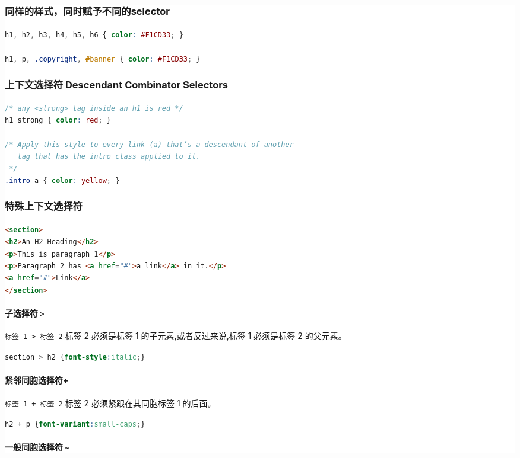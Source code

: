 

### 同样的样式，同时赋予不同的selector

~~~ css
h1, h2, h3, h4, h5, h6 { color: #F1CD33; }

h1, p, .copyright, #banner { color: #F1CD33; }
~~~




### 上下文选择符 Descendant Combinator Selectors

~~~ css
/* any <strong> tag inside an h1 is red */
h1 strong { color: red; }

/* Apply this style to every link (a) that’s a descendant of another 
   tag that has the intro class applied to it.
 */
.intro a { color: yellow; }
~~~


### 特殊上下文选择符

~~~ html
<section>
<h2>An H2 Heading</h2>
<p>This is paragraph 1</p>
<p>Paragraph 2 has <a href="#">a link</a> in it.</p>
<a href="#">Link</a>
</section>
~~~

#### 子选择符 `>`

`标签 1 > 标签 2`
标签 2 必须是标签 1 的子元素,或者反过来说,标签 1 必须是标签 2 的父元素。

~~~ css
section > h2 {font-style:italic;}
~~~


#### 紧邻同胞选择符+

`标签 1 + 标签 2`
标签 2 必须紧跟在其同胞标签 1 的后面。

~~~ css
h2 + p {font-variant:small-caps;}
~~~


#### 一般同胞选择符 `~`
